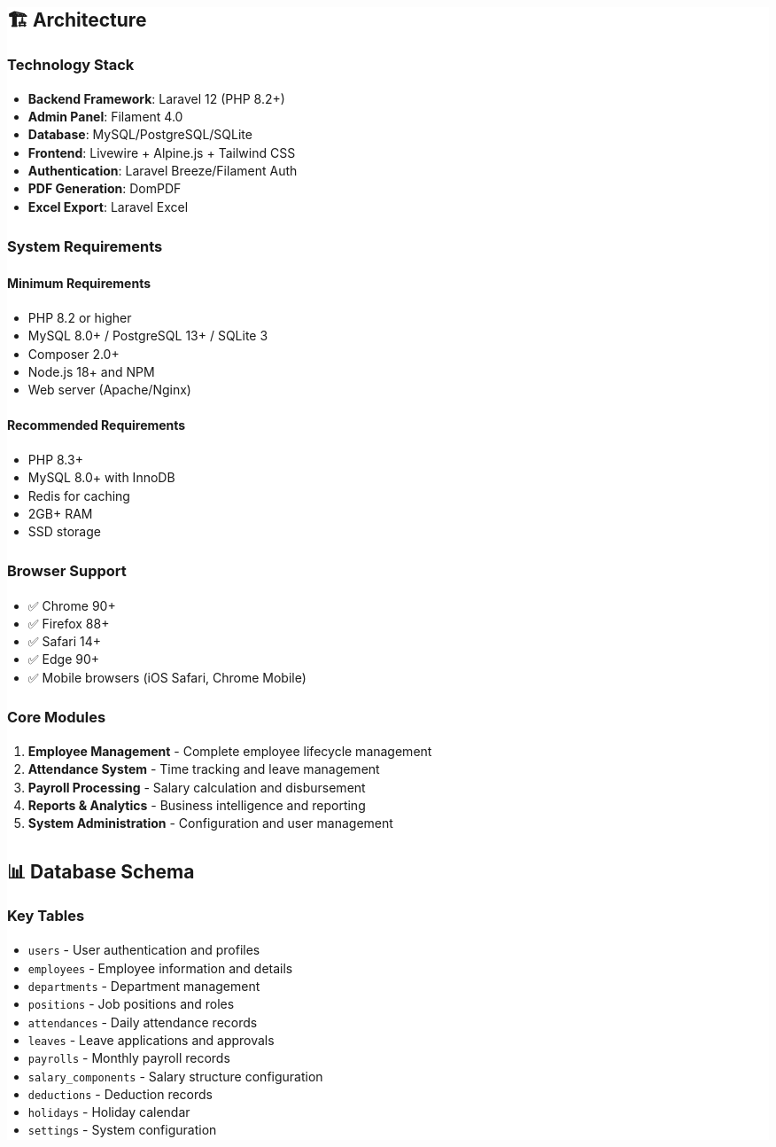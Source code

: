 ## 🏗️ Architecture

### **Technology Stack**

-   **Backend Framework**: Laravel 12 (PHP 8.2+)
-   **Admin Panel**: Filament 4.0
-   **Database**: MySQL/PostgreSQL/SQLite
-   **Frontend**: Livewire + Alpine.js + Tailwind CSS
-   **Authentication**: Laravel Breeze/Filament Auth
-   **PDF Generation**: DomPDF
-   **Excel Export**: Laravel Excel

### **System Requirements**

#### **Minimum Requirements**

-   PHP 8.2 or higher
-   MySQL 8.0+ / PostgreSQL 13+ / SQLite 3
-   Composer 2.0+
-   Node.js 18+ and NPM
-   Web server (Apache/Nginx)

#### **Recommended Requirements**

-   PHP 8.3+
-   MySQL 8.0+ with InnoDB
-   Redis for caching
-   2GB+ RAM
-   SSD storage

### **Browser Support**

-   ✅ Chrome 90+
-   ✅ Firefox 88+
-   ✅ Safari 14+
-   ✅ Edge 90+
-   ✅ Mobile browsers (iOS Safari, Chrome Mobile)

### **Core Modules**

1. **Employee Management** - Complete employee lifecycle management
2. **Attendance System** - Time tracking and leave management
3. **Payroll Processing** - Salary calculation and disbursement
4. **Reports & Analytics** - Business intelligence and reporting
5. **System Administration** - Configuration and user management

## 📊 Database Schema

### **Key Tables**

-   `users` - User authentication and profiles
-   `employees` - Employee information and details
-   `departments` - Department management
-   `positions` - Job positions and roles
-   `attendances` - Daily attendance records
-   `leaves` - Leave applications and approvals
-   `payrolls` - Monthly payroll records
-   `salary_components` - Salary structure configuration
-   `deductions` - Deduction records
-   `holidays` - Holiday calendar
-   `settings` - System configuration
